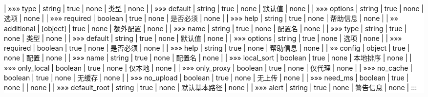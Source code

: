 | »»» type | string | true | none | 类型 | none |
| »»» default | string | true | none | 默认值 | none |
| »»» options | string | true | none | 选项 | none |
| »»» required | boolean | true | none | 是否必须 | none |
| »»» help | string | true | none | 帮助信息 | none |
| »» additional | [object] | true | none | 额外配置 | none |
| »»» name | string | true | none | 配置名 | none |
| »»» type | string | true | none | 类型 | none |
| »»» default | string | true | none | 默认值 | none |
| »»» options | string | true | none | 选项 | none |
| »»» required | boolean | true | none | 是否必须 | none |
| »»» help | string | true | none | 帮助信息 | none |
| »» config | object | true | none | 配置 | none |
| »»» name | string | true | none | 配置名 | none |
| »»» local_sort | boolean | true | none | 本地排序 | none |
| »»» only_local | boolean | true | none | 仅本地 | none |
| »»» only_proxy | boolean | true | none | 仅代理 | none |
| »»» no_cache | boolean | true | none | 无缓存 | none |
| »»» no_upload | boolean | true | none | 无上传 | none |
| »»» need_ms | boolean | true | none | | none |
| »»» default_root | string | true | none | 默认基本路径 | none |
| »»» alert | string | true | none | 警告信息 | none |
:::
